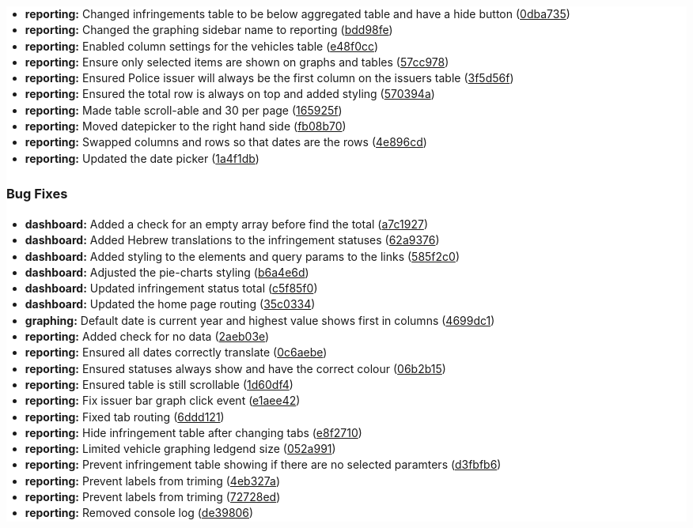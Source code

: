 * **reporting:** Changed infringements table to be below aggregated table and have a hide button ([0dba735](https://github.com/entrostat/road-protect-fleet/commit/0dba735745f86925814b2848319c9d5843849d24))
* **reporting:** Changed the graphing sidebar name to reporting ([bdd98fe](https://github.com/entrostat/road-protect-fleet/commit/bdd98fed475816505dc0bdc938f0c6b579f2add2))
* **reporting:** Enabled column settings for the vehicles table ([e48f0cc](https://github.com/entrostat/road-protect-fleet/commit/e48f0cc134a8488438a6ee4bc2241a272749ee07))
* **reporting:** Ensure only selected items are shown on graphs and tables ([57cc978](https://github.com/entrostat/road-protect-fleet/commit/57cc97885b4318114e057adaa86f9609e1564ac9))
* **reporting:** Ensured Police issuer will always be the first column on the issuers table ([3f5d56f](https://github.com/entrostat/road-protect-fleet/commit/3f5d56ff6a8bb400d6d7aaf3103428deea74b90a))
* **reporting:** Ensured the total row is always on top and added styling ([570394a](https://github.com/entrostat/road-protect-fleet/commit/570394a755ecbb0f32f18f13e1e8f7dac21dcc5d))
* **reporting:** Made table scroll-able and 30 per page ([165925f](https://github.com/entrostat/road-protect-fleet/commit/165925fb76289a9b9141d462f6eb1f4daa1fb923))
* **reporting:** Moved datepicker to the right hand side ([fb08b70](https://github.com/entrostat/road-protect-fleet/commit/fb08b7087a2da02be189d9e5900b24d4c75b52c6))
* **reporting:** Swapped columns and rows so that dates are the rows ([4e896cd](https://github.com/entrostat/road-protect-fleet/commit/4e896cdb7be135b7651eb1f06bb7d6512c9a9037))
* **reporting:** Updated the date picker ([1a4f1db](https://github.com/entrostat/road-protect-fleet/commit/1a4f1db0ff5cc6cc2abbd807cedb1c76fc5f3a96))


### Bug Fixes

* **dashboard:** Added a check for an empty array before find the total ([a7c1927](https://github.com/entrostat/road-protect-fleet/commit/a7c19277820933e36d34160ee3b0df1084341b5a))
* **dashboard:** Added Hebrew translations to the infringement statuses ([62a9376](https://github.com/entrostat/road-protect-fleet/commit/62a9376d554fa16cc4dfcc8f31e7ae4adaba2bc2))
* **dashboard:** Added styling to the elements and query params to the links ([585f2c0](https://github.com/entrostat/road-protect-fleet/commit/585f2c002df699854a2658f704fd75359d865717))
* **dashboard:** Adjusted the pie-charts styling ([b6a4e6d](https://github.com/entrostat/road-protect-fleet/commit/b6a4e6d006654ad25e2b8024001aadf76f4e00d1))
* **dashboard:** Updated infringement status total ([c5f85f0](https://github.com/entrostat/road-protect-fleet/commit/c5f85f051e68106df658676dd1eb090676638f4b))
* **dashboard:** Updated the home page routing ([35c0334](https://github.com/entrostat/road-protect-fleet/commit/35c03342f0a5e9291e3267b9fa69a40ce324a3b8))
* **graphing:** Default date is current year and highest value shows first in columns ([4699dc1](https://github.com/entrostat/road-protect-fleet/commit/4699dc1fce5e1736c081339ba5d737e4ab481e86))
* **reporting:** Added check for no data ([2aeb03e](https://github.com/entrostat/road-protect-fleet/commit/2aeb03eb23917acdffecfa9a67f677a597334bee))
* **reporting:** Ensured all dates correctly translate ([0c6aebe](https://github.com/entrostat/road-protect-fleet/commit/0c6aebe997c92686beb7c06f4c8f9200e650a473))
* **reporting:** Ensured statuses always show and have the correct colour ([06b2b15](https://github.com/entrostat/road-protect-fleet/commit/06b2b155982ee784a0953a44054494b42bc7f1a8))
* **reporting:** Ensured table is still scrollable ([1d60df4](https://github.com/entrostat/road-protect-fleet/commit/1d60df4233522e3bcd3735ac695efe24c7e5f356))
* **reporting:** Fix issuer bar graph click event ([e1aee42](https://github.com/entrostat/road-protect-fleet/commit/e1aee426258fe2c9e909fb5b8961e7ed6563432f))
* **reporting:** Fixed tab routing ([6ddd121](https://github.com/entrostat/road-protect-fleet/commit/6ddd121ae7f84ed1f233ce427e1c75a70e959d0e))
* **reporting:** Hide infringement table after changing tabs ([e8f2710](https://github.com/entrostat/road-protect-fleet/commit/e8f271002eee005b910caa29d48aafc353d5ff5a))
* **reporting:** Limited vehicle graphing ledgend size ([052a991](https://github.com/entrostat/road-protect-fleet/commit/052a991ffe3a85fb5d70cc91d193fd6c7a6a3bdf))
* **reporting:** Prevent infringement table showing if there are no selected paramters ([d3fbfb6](https://github.com/entrostat/road-protect-fleet/commit/d3fbfb66323e5e145b44fe2f7a2aa3986cec6b72))
* **reporting:** Prevent labels from triming ([4eb327a](https://github.com/entrostat/road-protect-fleet/commit/4eb327aeb0169dcf4fe928f558bf8e31a746181d))
* **reporting:** Prevent labels from triming ([72728ed](https://github.com/entrostat/road-protect-fleet/commit/72728edc6cd20cbfd2a928b1583cd21b799a57f0))
* **reporting:** Removed console log ([de39806](https://github.com/entrostat/road-protect-fleet/commit/de398068839931c3757f15a1a6c7a988e940ac56))